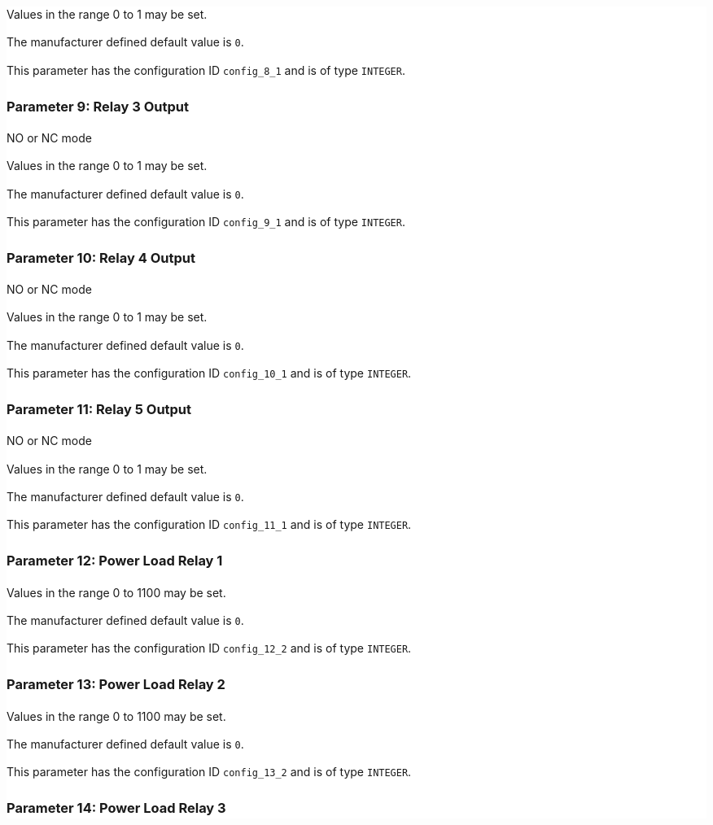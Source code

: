 Values in the range 0 to 1 may be set.

The manufacturer defined default value is ```0```.

This parameter has the configuration ID ```config_8_1``` and is of type ```INTEGER```.


### Parameter 9: Relay 3 Output

NO or NC mode

Values in the range 0 to 1 may be set.

The manufacturer defined default value is ```0```.

This parameter has the configuration ID ```config_9_1``` and is of type ```INTEGER```.


### Parameter 10: Relay 4 Output

NO or NC mode

Values in the range 0 to 1 may be set.

The manufacturer defined default value is ```0```.

This parameter has the configuration ID ```config_10_1``` and is of type ```INTEGER```.


### Parameter 11: Relay 5 Output

NO or NC mode

Values in the range 0 to 1 may be set.

The manufacturer defined default value is ```0```.

This parameter has the configuration ID ```config_11_1``` and is of type ```INTEGER```.


### Parameter 12: Power Load Relay 1



Values in the range 0 to 1100 may be set.

The manufacturer defined default value is ```0```.

This parameter has the configuration ID ```config_12_2``` and is of type ```INTEGER```.


### Parameter 13: Power Load Relay 2



Values in the range 0 to 1100 may be set.

The manufacturer defined default value is ```0```.

This parameter has the configuration ID ```config_13_2``` and is of type ```INTEGER```.


### Parameter 14: Power Load Relay 3
